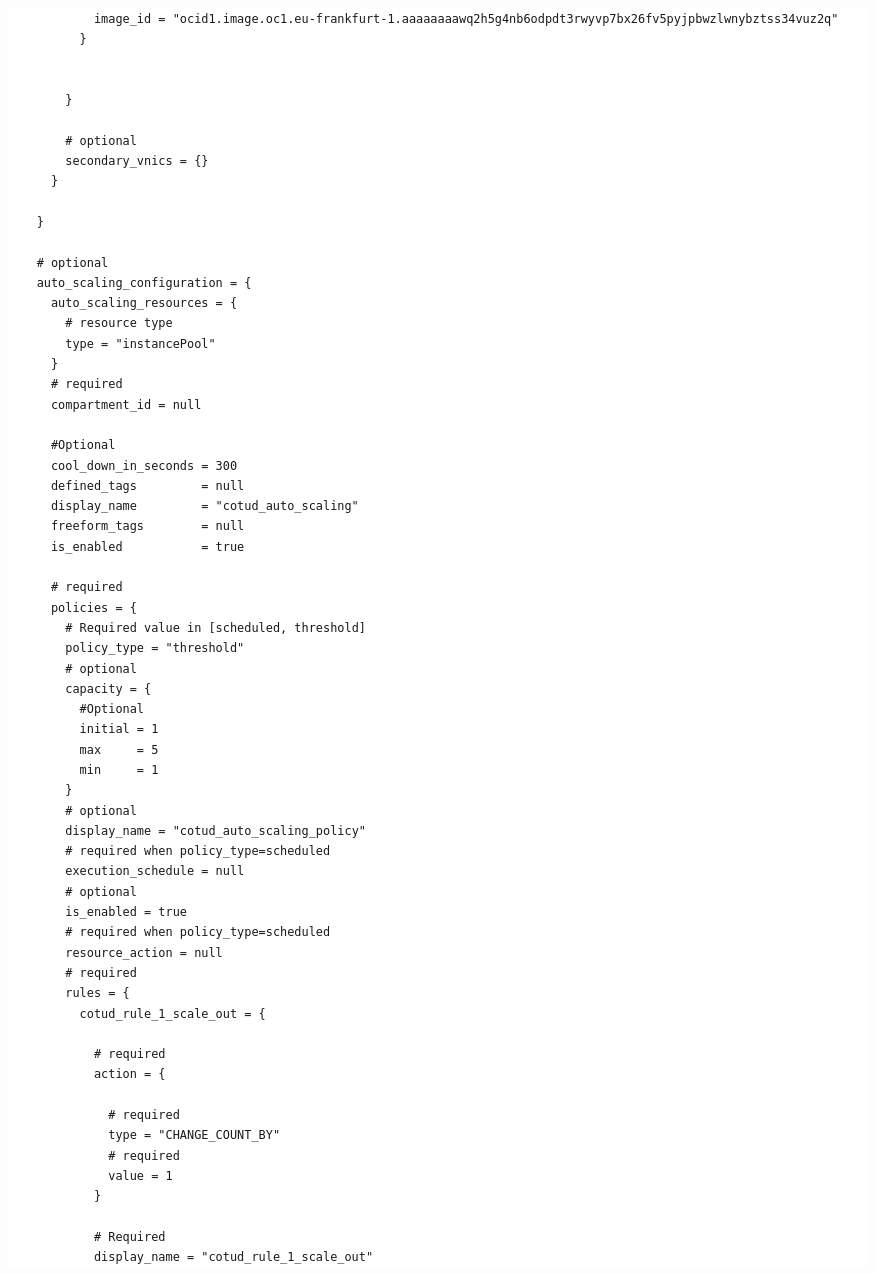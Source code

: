 ```
            image_id = "ocid1.image.oc1.eu-frankfurt-1.aaaaaaaawq2h5g4nb6odpdt3rwyvp7bx26fv5pyjpbwzlwnybztss34vuz2q"
          }


        }

        # optional
        secondary_vnics = {}
      }

    }

    # optional
    auto_scaling_configuration = {
      auto_scaling_resources = {
        # resource type
        type = "instancePool"
      }
      # required
      compartment_id = null

      #Optional
      cool_down_in_seconds = 300
      defined_tags         = null
      display_name         = "cotud_auto_scaling"
      freeform_tags        = null
      is_enabled           = true

      # required
      policies = {
        # Required value in [scheduled, threshold]
        policy_type = "threshold"
        # optional 
        capacity = {
          #Optional
          initial = 1
          max     = 5
          min     = 1
        }
        # optional 
        display_name = "cotud_auto_scaling_policy"
        # required when policy_type=scheduled
        execution_schedule = null
        # optional
        is_enabled = true
        # required when policy_type=scheduled
        resource_action = null
        # required 
        rules = {
          cotud_rule_1_scale_out = {

            # required 
            action = {

              # required 
              type = "CHANGE_COUNT_BY"
              # required
              value = 1
            }

            # Required 
            display_name = "cotud_rule_1_scale_out"
```